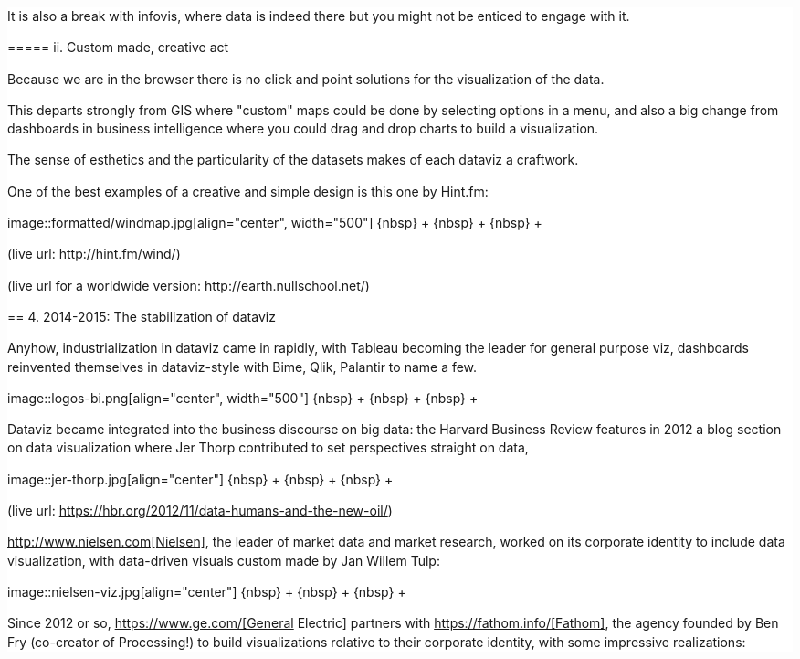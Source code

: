 It is also a break with infovis, where data is indeed there but you might not be enticed to engage with it.

===== ii. Custom made, creative act

Because we are in the browser there is no click and point solutions for the visualization of the data.

This departs strongly from GIS where "custom" maps could be done by selecting options in a menu, and also a big change from dashboards in business intelligence where you could drag and drop charts to build a visualization.

The sense of esthetics and the particularity of the datasets makes of each dataviz a craftwork.

One of the best examples of a creative and simple design is this one by Hint.fm:

image::formatted/windmap.jpg[align="center", width="500"]
{nbsp} +
{nbsp} +
{nbsp} +

(live url: http://hint.fm/wind/)

(live url for a worldwide version: http://earth.nullschool.net/)

== 4. 2014-2015: The stabilization of dataviz

Anyhow, industrialization in dataviz came in rapidly, with Tableau becoming the leader for general purpose viz, dashboards reinvented themselves in dataviz-style with Bime, Qlik, Palantir to name a few.

image::logos-bi.png[align="center", width="500"]
{nbsp} +
{nbsp} +
{nbsp} +

Dataviz became integrated into the business discourse on big data: the Harvard Business Review features in 2012 a blog section on data visualization where Jer Thorp contributed to set perspectives straight on data,

image::jer-thorp.jpg[align="center"]
{nbsp} +
{nbsp} +
{nbsp} +

(live url: https://hbr.org/2012/11/data-humans-and-the-new-oil/)

http://www.nielsen.com[Nielsen], the leader of market data and market research, worked on its corporate identity to include data visualization, with data-driven visuals custom made by Jan Willem Tulp:

image::nielsen-viz.jpg[align="center"]
{nbsp} +
{nbsp} +
{nbsp} +

Since 2012 or so, https://www.ge.com/[General Electric] partners with https://fathom.info/[Fathom], the agency founded by Ben Fry (co-creator of Processing!) to build visualizations relative to their corporate identity, with some impressive realizations:
